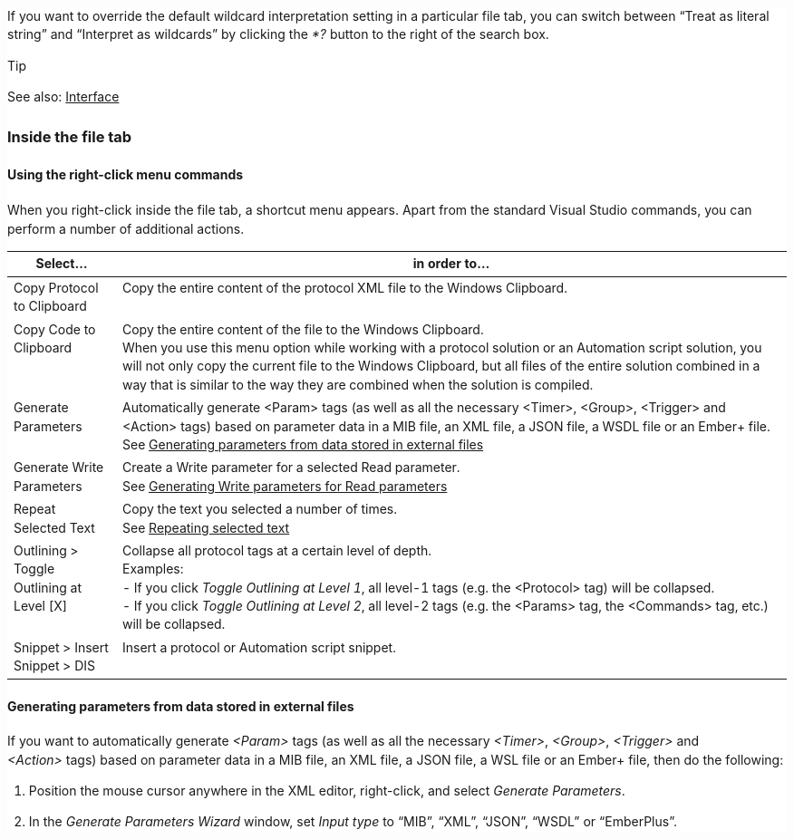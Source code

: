 If you want to override the default wildcard interpretation setting in a particular file tab, you can switch between “Treat as literal string” and “Interpret as wildcards” by clicking the *\*?* button to the right of the search box.

> [!TIP]
> See also:
> [Interface](DIS_settings.md#interface)

### Inside the file tab

#### Using the right-click menu commands

When you right-click inside the file tab, a shortcut menu appears. Apart from the standard Visual Studio commands, you can perform a number of additional actions.

| Select…                                      | in order to…                                                                                                                                                                                                                                                                                                                                                                                                                                                                                                                   |
|----------------------------------------------|--------------------------------------------------------------------------------------------------------------------------------------------------------------------------------------------------------------------------------------------------------------------------------------------------------------------------------------------------------------------------------------------------------------------------------------------------------------------------------------------------------------------------------|
| Copy Protocol to Clipboard                   | Copy the entire content of the protocol XML file to the Windows Clipboard.                                                                                                                                                                                                                                                                                                                                                                                                                                                     |
| Copy Code to Clipboard                       | Copy the entire content of the file to the Windows Clipboard.<br> When you use this menu option while working with a protocol solution or an Automation script solution, you will not only copy the current file to the Windows Clipboard, but all files of the entire solution combined in a way that is similar to the way they are combined when the solution is compiled.                                                                                                                                                  |
| Generate Parameters                          | Automatically generate \<Param> tags (as well as all the necessary \<Timer>, \<Group>, \<Trigger> and \<Action> tags) based on parameter data in a MIB file, an XML file, a JSON file, a WSDL file or an Ember+ file.<br> See [Generating parameters from data stored in external files](#generating-parameters-from-data-stored-in-external-files)                                                                                                                                                                            |
| Generate Write Parameters                    | Create a Write parameter for a selected Read parameter.<br> See [Generating Write parameters for Read parameters](#generating-write-parameters-for-read-parameters)                                                                                                                                                                                                                                                                                                                                                            |
| Repeat Selected Text                         | Copy the text you selected a number of times.<br> See [Repeating selected text](#repeating-selected-text)                                                                                                                                                                                                                                                                                                                                                                                                                      |
| Outlining \> Toggle Outlining at Level \[X\] | Collapse all protocol tags at a certain level of depth.<br> Examples:<br> -  If you click *Toggle Outlining at Level 1*, all level-1 tags (e.g. the \<Protocol> tag) will be collapsed.<br> -  If you click *Toggle Outlining at Level 2*, all level-2 tags (e.g. the \<Params> tag, the \<Commands> tag, etc.) will be collapsed. |
| Snippet \> Insert Snippet \> DIS             | Insert a protocol or Automation script snippet.                                                                                                                                                                                                                                                                                                                                                                                                                                                                                |

#### Generating parameters from data stored in external files

If you want to automatically generate *\<Param>* tags (as well as all the necessary *\<Timer>*, *\<Group>*, *\<Trigger>* and *\<Action>* tags) based on parameter data in a MIB file, an XML file, a JSON file, a WSL file or an Ember+ file, then do the following:

1. Position the mouse cursor anywhere in the XML editor, right-click, and select *Generate Parameters*.

2. In the *Generate Parameters Wizard* window, set *Input type* to “MIB”, “XML”, “JSON”, “WSDL” or “EmberPlus”.

